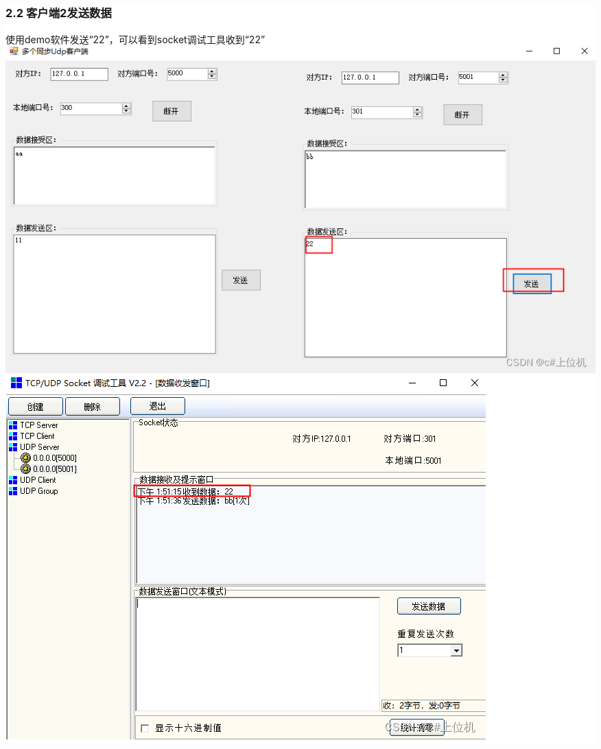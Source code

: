 ### 2.2 客户端2发送数据

使用demo软件发送“22”，可以看到socket调试工具收到“22”  
![在这里插入图片描述](.\source\5a1b1015aaf34668b08f2a0fa659a2f2.png)  
![在这里插入图片描述](.\source\154ba095e05e4becba297d3d968df136.png)
